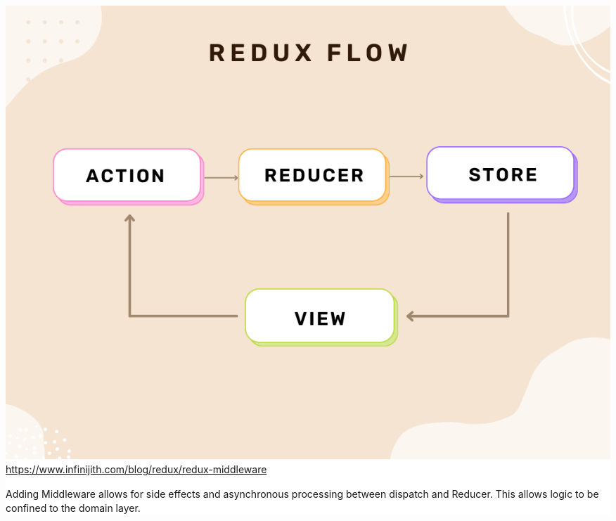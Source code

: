 ![alt text](docs/image-1.png)
https://www.infinijith.com/blog/redux/redux-middleware

Adding Middleware allows for side effects and asynchronous processing between dispatch and Reducer. This allows logic to be confined to the domain layer.
